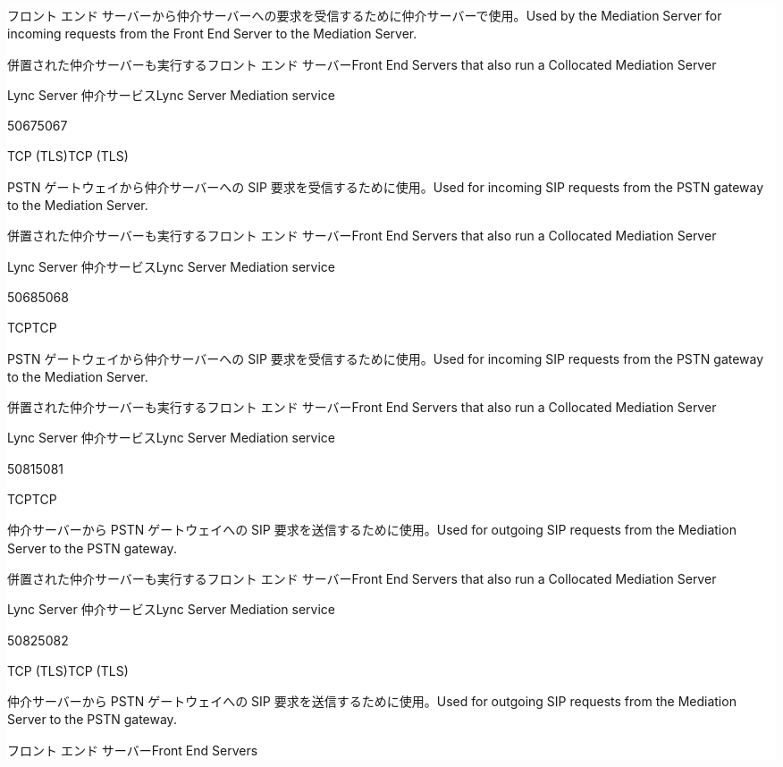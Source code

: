 <td><p><span data-ttu-id="e7db5-230">フロント エンド サーバーから仲介サーバーへの要求を受信するために仲介サーバーで使用。</span><span class="sxs-lookup"><span data-stu-id="e7db5-230">Used by the Mediation Server for incoming requests from the Front End Server to the Mediation Server.</span></span></p></td>
</tr>
<tr class="odd">
<td><p><span data-ttu-id="e7db5-231">併置された仲介サーバーも実行するフロント エンド サーバー</span><span class="sxs-lookup"><span data-stu-id="e7db5-231">Front End Servers that also run a Collocated Mediation Server</span></span></p></td>
<td><p><span data-ttu-id="e7db5-232">Lync Server 仲介サービス</span><span class="sxs-lookup"><span data-stu-id="e7db5-232">Lync Server Mediation service</span></span></p></td>
<td><p><span data-ttu-id="e7db5-233">5067</span><span class="sxs-lookup"><span data-stu-id="e7db5-233">5067</span></span></p></td>
<td><p><span data-ttu-id="e7db5-234">TCP (TLS)</span><span class="sxs-lookup"><span data-stu-id="e7db5-234">TCP (TLS)</span></span></p></td>
<td><p><span data-ttu-id="e7db5-235">PSTN ゲートウェイから仲介サーバーへの SIP 要求を受信するために使用。</span><span class="sxs-lookup"><span data-stu-id="e7db5-235">Used for incoming SIP requests from the PSTN gateway to the Mediation Server.</span></span></p></td>
</tr>
<tr class="even">
<td><p><span data-ttu-id="e7db5-236">併置された仲介サーバーも実行するフロント エンド サーバー</span><span class="sxs-lookup"><span data-stu-id="e7db5-236">Front End Servers that also run a Collocated Mediation Server</span></span></p></td>
<td><p><span data-ttu-id="e7db5-237">Lync Server 仲介サービス</span><span class="sxs-lookup"><span data-stu-id="e7db5-237">Lync Server Mediation service</span></span></p></td>
<td><p><span data-ttu-id="e7db5-238">5068</span><span class="sxs-lookup"><span data-stu-id="e7db5-238">5068</span></span></p></td>
<td><p><span data-ttu-id="e7db5-239">TCP</span><span class="sxs-lookup"><span data-stu-id="e7db5-239">TCP</span></span></p></td>
<td><p><span data-ttu-id="e7db5-240">PSTN ゲートウェイから仲介サーバーへの SIP 要求を受信するために使用。</span><span class="sxs-lookup"><span data-stu-id="e7db5-240">Used for incoming SIP requests from the PSTN gateway to the Mediation Server.</span></span></p></td>
</tr>
<tr class="odd">
<td><p><span data-ttu-id="e7db5-241">併置された仲介サーバーも実行するフロント エンド サーバー</span><span class="sxs-lookup"><span data-stu-id="e7db5-241">Front End Servers that also run a Collocated Mediation Server</span></span></p></td>
<td><p><span data-ttu-id="e7db5-242">Lync Server 仲介サービス</span><span class="sxs-lookup"><span data-stu-id="e7db5-242">Lync Server Mediation service</span></span></p></td>
<td><p><span data-ttu-id="e7db5-243">5081</span><span class="sxs-lookup"><span data-stu-id="e7db5-243">5081</span></span></p></td>
<td><p><span data-ttu-id="e7db5-244">TCP</span><span class="sxs-lookup"><span data-stu-id="e7db5-244">TCP</span></span></p></td>
<td><p><span data-ttu-id="e7db5-245">仲介サーバーから PSTN ゲートウェイへの SIP 要求を送信するために使用。</span><span class="sxs-lookup"><span data-stu-id="e7db5-245">Used for outgoing SIP requests from the Mediation Server to the PSTN gateway.</span></span></p></td>
</tr>
<tr class="even">
<td><p><span data-ttu-id="e7db5-246">併置された仲介サーバーも実行するフロント エンド サーバー</span><span class="sxs-lookup"><span data-stu-id="e7db5-246">Front End Servers that also run a Collocated Mediation Server</span></span></p></td>
<td><p><span data-ttu-id="e7db5-247">Lync Server 仲介サービス</span><span class="sxs-lookup"><span data-stu-id="e7db5-247">Lync Server Mediation service</span></span></p></td>
<td><p><span data-ttu-id="e7db5-248">5082</span><span class="sxs-lookup"><span data-stu-id="e7db5-248">5082</span></span></p></td>
<td><p><span data-ttu-id="e7db5-249">TCP (TLS)</span><span class="sxs-lookup"><span data-stu-id="e7db5-249">TCP (TLS)</span></span></p></td>
<td><p><span data-ttu-id="e7db5-250">仲介サーバーから PSTN ゲートウェイへの SIP 要求を送信するために使用。</span><span class="sxs-lookup"><span data-stu-id="e7db5-250">Used for outgoing SIP requests from the Mediation Server to the PSTN gateway.</span></span></p></td>
</tr>
<tr class="odd">
<td><p><span data-ttu-id="e7db5-251">フロント エンド サーバー</span><span class="sxs-lookup"><span data-stu-id="e7db5-251">Front End Servers</span></span></p></td>